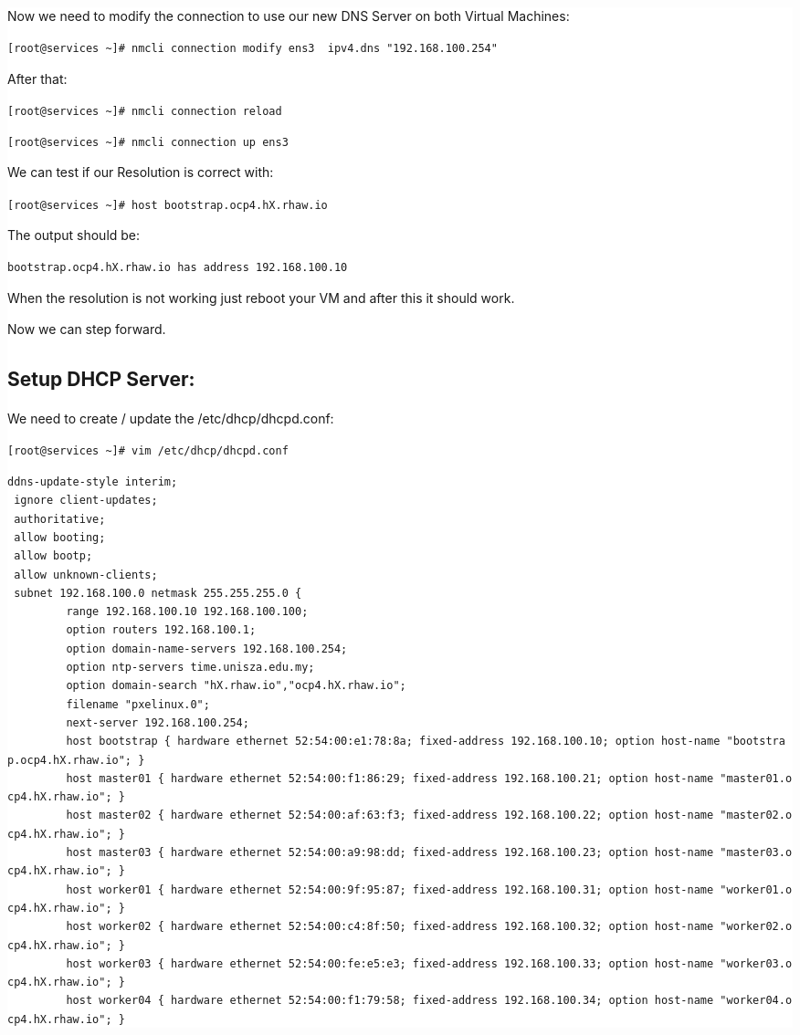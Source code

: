 Now we need to modify the connection to use our new DNS Server on both Virtual Machines:

```
[root@services ~]# nmcli connection modify ens3  ipv4.dns "192.168.100.254"
```

After that:

```
[root@services ~]# nmcli connection reload
```

```
[root@services ~]# nmcli connection up ens3
```

We can test if our Resolution is correct with:

```
[root@services ~]# host bootstrap.ocp4.hX.rhaw.io
```

The output should be:

```
bootstrap.ocp4.hX.rhaw.io has address 192.168.100.10
```

When the resolution is not working just reboot your VM and after this it should work.

Now we can step forward.

## Setup DHCP Server:

We need to create / update the /etc/dhcp/dhcpd.conf:

```
[root@services ~]# vim /etc/dhcp/dhcpd.conf
```

```
ddns-update-style interim;
 ignore client-updates;
 authoritative;
 allow booting;
 allow bootp;
 allow unknown-clients;
 subnet 192.168.100.0 netmask 255.255.255.0 {
         range 192.168.100.10 192.168.100.100;
         option routers 192.168.100.1;
         option domain-name-servers 192.168.100.254;
         option ntp-servers time.unisza.edu.my;
         option domain-search "hX.rhaw.io","ocp4.hX.rhaw.io";
         filename "pxelinux.0";
         next-server 192.168.100.254;
         host bootstrap { hardware ethernet 52:54:00:e1:78:8a; fixed-address 192.168.100.10; option host-name "bootstrap.ocp4.hX.rhaw.io"; }
         host master01 { hardware ethernet 52:54:00:f1:86:29; fixed-address 192.168.100.21; option host-name "master01.ocp4.hX.rhaw.io"; }
         host master02 { hardware ethernet 52:54:00:af:63:f3; fixed-address 192.168.100.22; option host-name "master02.ocp4.hX.rhaw.io"; }
         host master03 { hardware ethernet 52:54:00:a9:98:dd; fixed-address 192.168.100.23; option host-name "master03.ocp4.hX.rhaw.io"; }
         host worker01 { hardware ethernet 52:54:00:9f:95:87; fixed-address 192.168.100.31; option host-name "worker01.ocp4.hX.rhaw.io"; }
         host worker02 { hardware ethernet 52:54:00:c4:8f:50; fixed-address 192.168.100.32; option host-name "worker02.ocp4.hX.rhaw.io"; }
         host worker03 { hardware ethernet 52:54:00:fe:e5:e3; fixed-address 192.168.100.33; option host-name "worker03.ocp4.hX.rhaw.io"; }
         host worker04 { hardware ethernet 52:54:00:f1:79:58; fixed-address 192.168.100.34; option host-name "worker04.ocp4.hX.rhaw.io"; }
```